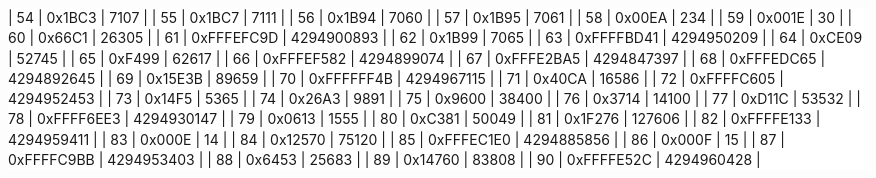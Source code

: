 |      54 | 0x1BC3      |        7107 |
|      55 | 0x1BC7      |        7111 |
|      56 | 0x1B94      |        7060 |
|      57 | 0x1B95      |        7061 |
|      58 | 0x00EA      |         234 |
|      59 | 0x001E      |          30 |
|      60 | 0x66C1      |       26305 |
|      61 | 0xFFFEFC9D  |  4294900893 |
|      62 | 0x1B99      |        7065 |
|      63 | 0xFFFFBD41  |  4294950209 |
|      64 | 0xCE09      |       52745 |
|      65 | 0xF499      |       62617 |
|      66 | 0xFFFEF582  |  4294899074 |
|      67 | 0xFFFE2BA5  |  4294847397 |
|      68 | 0xFFFEDC65  |  4294892645 |
|      69 | 0x15E3B     |       89659 |
|      70 | 0xFFFFFF4B  |  4294967115 |
|      71 | 0x40CA      |       16586 |
|      72 | 0xFFFFC605  |  4294952453 |
|      73 | 0x14F5      |        5365 |
|      74 | 0x26A3      |        9891 |
|      75 | 0x9600      |       38400 |
|      76 | 0x3714      |       14100 |
|      77 | 0xD11C      |       53532 |
|      78 | 0xFFFF6EE3  |  4294930147 |
|      79 | 0x0613      |        1555 |
|      80 | 0xC381      |       50049 |
|      81 | 0x1F276     |      127606 |
|      82 | 0xFFFFE133  |  4294959411 |
|      83 | 0x000E      |          14 |
|      84 | 0x12570     |       75120 |
|      85 | 0xFFFEC1E0  |  4294885856 |
|      86 | 0x000F      |          15 |
|      87 | 0xFFFFC9BB  |  4294953403 |
|      88 | 0x6453      |       25683 |
|      89 | 0x14760     |       83808 |
|      90 | 0xFFFFE52C  |  4294960428 |